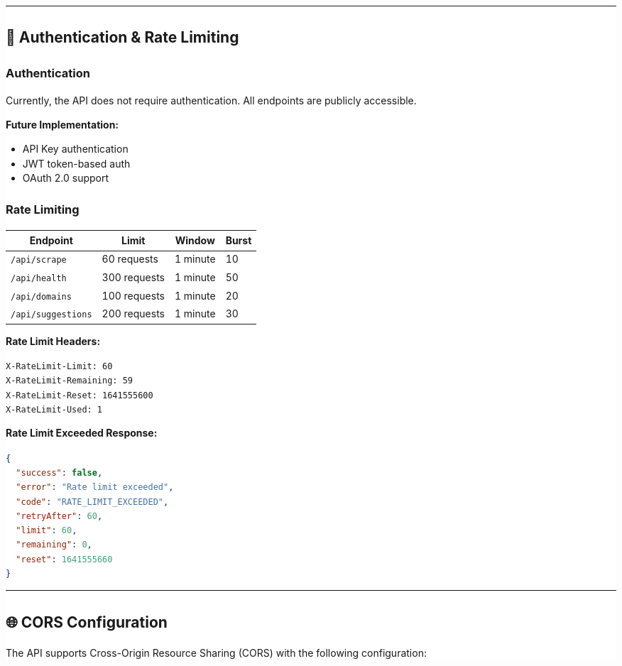 
---

## 🔐 Authentication & Rate Limiting

### Authentication

Currently, the API does not require authentication. All endpoints are publicly accessible.

**Future Implementation:**
- API Key authentication
- JWT token-based auth
- OAuth 2.0 support

### Rate Limiting

| Endpoint | Limit | Window | Burst |
|----------|-------|--------|-------|
| `/api/scrape` | 60 requests | 1 minute | 10 |
| `/api/health` | 300 requests | 1 minute | 50 |
| `/api/domains` | 100 requests | 1 minute | 20 |
| `/api/suggestions` | 200 requests | 1 minute | 30 |

**Rate Limit Headers:**

```
X-RateLimit-Limit: 60
X-RateLimit-Remaining: 59
X-RateLimit-Reset: 1641555600
X-RateLimit-Used: 1
```

**Rate Limit Exceeded Response:**

```json
{
  "success": false,
  "error": "Rate limit exceeded",
  "code": "RATE_LIMIT_EXCEEDED",
  "retryAfter": 60,
  "limit": 60,
  "remaining": 0,
  "reset": 1641555660
}
```

---

## 🌐 CORS Configuration

The API supports Cross-Origin Resource Sharing (CORS) with the following configuration:
